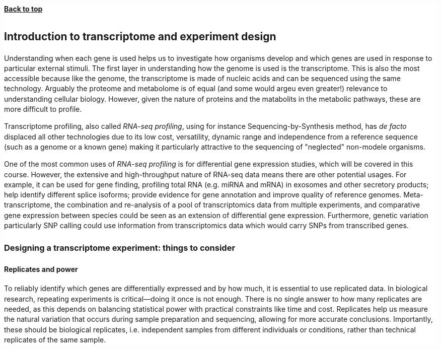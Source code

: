 [**Back to top**](#top)

## Introduction to transcriptome and experiment design <a name="basic"></a>

Understanding when each gene is used helps us to investigate how
organisms develop and which genes are used in response to particular
external stimuli. The first layer in understanding how the genome is
used is the transcriptome. This is also the most accessible because like
the genome, the transcriptome is made of nucleic acids and can be
sequenced using the same technology. Arguably the proteome and
metabolome is of equal (and some would argeu even greater!) relevance to
understanding cellular biology. However, given the nature of proteins
and the matabolits in the metabolic pathways, these are more difficult
to profile.

Transcriptome profiling, also called *RNA-seq profiling*, using for
instance Sequencing-by-Synthesis method, has *de facto* displaced all
other technologies due to its low cost, versatility, dynamic range and
independence from a reference sequence (such as a genome or a known
gene) making it particularly attractive to the sequencing of
"neglected" non-modele organisms.

One of the most common uses of *RNA-seq profiling* is for differential
gene expression studies, which will be covered in this course. However,
the extensive and high-throughput nature of RNA-seq data means there are
other potential usages. For example, it can be used for gene finding,  profiling total RNA (e.g. miRNA and mRNA) in exosomes and other secretory products; help
identify different splice isoforms; provide evidence for gene annotation
and improve quality of reference genomes. Meta-transcriptome, the
combination and re-analysis of a pool of transcriptomics data from
multiple experiments, and comparative gene expression between species
could be seen as an extension of differential gene expression.
Furthermore, genetic variation particularly SNP calling could use
information from transcriptomics data which would carry SNPs from
transcribed genes.


### Designing a transcriptome experiment: things to consider

#### Replicates and power

To reliably identify which genes are differentially expressed and by how
much, it is essential to use replicated data. In biological research,
repeating experiments is critical—doing it once is not enough. There is
no single answer to how many replicates are needed, as this depends on
balancing statistical power with practical constraints like time and
cost. Replicates help us measure the natural variation that occurs
during sample preparation and sequencing, allowing for more accurate
conclusions. Importantly, these should be biological replicates, i.e.
independent samples from different individuals or conditions, rather
than technical replicates of the same sample.

